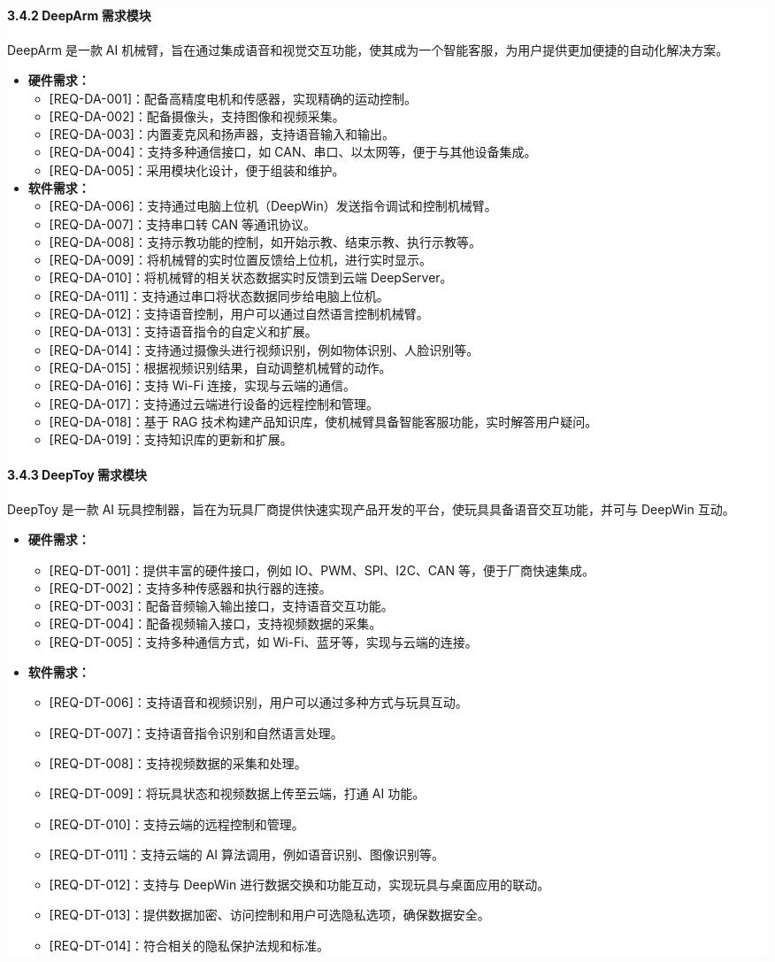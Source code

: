 #### 3.4.2 DeepArm 需求模块

DeepArm 是一款 AI 机械臂，旨在通过集成语音和视觉交互功能，使其成为一个智能客服，为用户提供更加便捷的自动化解决方案。

- **硬件需求：**
  - [REQ-DA-001]：配备高精度电机和传感器，实现精确的运动控制。
  - [REQ-DA-002]：配备摄像头，支持图像和视频采集。
  - [REQ-DA-003]：内置麦克风和扬声器，支持语音输入和输出。
  - [REQ-DA-004]：支持多种通信接口，如 CAN、串口、以太网等，便于与其他设备集成。
  - [REQ-DA-005]：采用模块化设计，便于组装和维护。
- **软件需求：**
  - [REQ-DA-006]：支持通过电脑上位机（DeepWin）发送指令调试和控制机械臂。
  - [REQ-DA-007]：支持串口转 CAN 等通讯协议。
  - [REQ-DA-008]：支持示教功能的控制，如开始示教、结束示教、执行示教等。
  - [REQ-DA-009]：将机械臂的实时位置反馈给上位机，进行实时显示。
  - [REQ-DA-010]：将机械臂的相关状态数据实时反馈到云端 DeepServer。
  - [REQ-DA-011]：支持通过串口将状态数据同步给电脑上位机。
  - [REQ-DA-012]：支持语音控制，用户可以通过自然语言控制机械臂。
  - [REQ-DA-013]：支持语音指令的自定义和扩展。
  - [REQ-DA-014]：支持通过摄像头进行视频识别，例如物体识别、人脸识别等。
  - [REQ-DA-015]：根据视频识别结果，自动调整机械臂的动作。
  - [REQ-DA-016]：支持 Wi-Fi 连接，实现与云端的通信。
  - [REQ-DA-017]：支持通过云端进行设备的远程控制和管理。
  - [REQ-DA-018]：基于 RAG 技术构建产品知识库，使机械臂具备智能客服功能，实时解答用户疑问。
  - [REQ-DA-019]：支持知识库的更新和扩展。

#### 3.4.3 DeepToy 需求模块

DeepToy 是一款 AI 玩具控制器，旨在为玩具厂商提供快速实现产品开发的平台，使玩具具备语音交互功能，并可与 DeepWin 互动。

- **硬件需求：**

  - [REQ-DT-001]：提供丰富的硬件接口，例如 IO、PWM、SPI、I2C、CAN 等，便于厂商快速集成。
  - [REQ-DT-002]：支持多种传感器和执行器的连接。
  - [REQ-DT-003]：配备音频输入输出接口，支持语音交互功能。
  - [REQ-DT-004]：配备视频输入接口，支持视频数据的采集。
  - [REQ-DT-005]：支持多种通信方式，如 Wi-Fi、蓝牙等，实现与云端的连接。

- **软件需求：**

  - [REQ-DT-006]：支持语音和视频识别，用户可以通过多种方式与玩具互动。

  - [REQ-DT-007]：支持语音指令识别和自然语言处理。

  - [REQ-DT-008]：支持视频数据的采集和处理。

  - [REQ-DT-009]：将玩具状态和视频数据上传至云端，打通 AI 功能。

  - [REQ-DT-010]：支持云端的远程控制和管理。

  - [REQ-DT-011]：支持云端的 AI 算法调用，例如语音识别、图像识别等。

  - [REQ-DT-012]：支持与 DeepWin 进行数据交换和功能互动，实现玩具与桌面应用的联动。

  - [REQ-DT-013]：提供数据加密、访问控制和用户可选隐私选项，确保数据安全。

  - [REQ-DT-014]：符合相关的隐私保护法规和标准。

